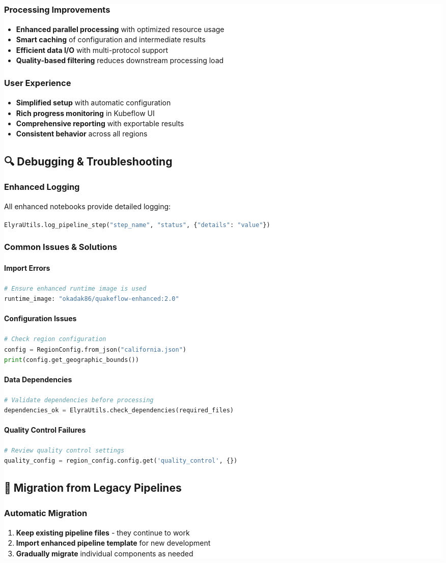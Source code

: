 ### Processing Improvements
- **Enhanced parallel processing** with optimized resource usage
- **Smart caching** of configuration and intermediate results
- **Efficient data I/O** with multi-protocol support
- **Quality-based filtering** reduces downstream processing load

### User Experience
- **Simplified setup** with automatic configuration
- **Rich progress monitoring** in Kubeflow UI
- **Comprehensive reporting** with exportable results
- **Consistent behavior** across all regions

## 🔍 Debugging & Troubleshooting

### Enhanced Logging
All enhanced notebooks provide detailed logging:
```python
ElyraUtils.log_pipeline_step("step_name", "status", {"details": "value"})
```

### Common Issues & Solutions

#### **Import Errors**
```bash
# Ensure enhanced runtime image is used
runtime_image: "okadak86/quakeflow-enhanced:2.0"
```

#### **Configuration Issues**
```python
# Check region configuration
config = RegionConfig.from_json("california.json")
print(config.get_geographic_bounds())
```

#### **Data Dependencies**
```python
# Validate dependencies before processing
dependencies_ok = ElyraUtils.check_dependencies(required_files)
```

#### **Quality Control Failures**
```python
# Review quality control settings
quality_config = region_config.config.get('quality_control', {})
```

## 🚀 Migration from Legacy Pipelines

### Automatic Migration
1. **Keep existing pipeline files** - they continue to work
2. **Import enhanced pipeline template** for new development
3. **Gradually migrate** individual components as needed
